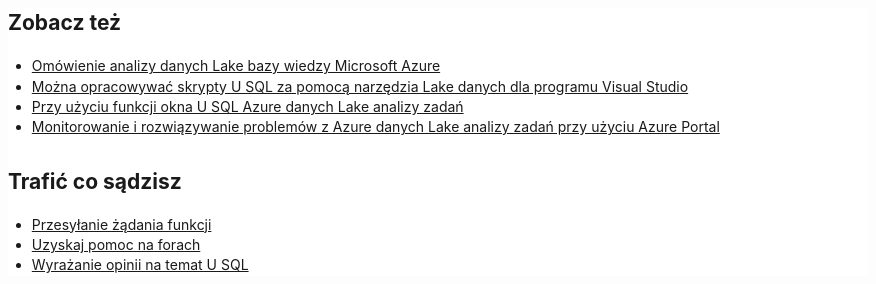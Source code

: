 ## <a name="see-also"></a>Zobacz też

- [Omówienie analizy danych Lake bazy wiedzy Microsoft Azure](data-lake-analytics-overview.md)
- [Można opracowywać skrypty U SQL za pomocą narzędzia Lake danych dla programu Visual Studio](data-lake-analytics-data-lake-tools-get-started.md)
- [Przy użyciu funkcji okna U SQL Azure danych Lake analizy zadań](data-lake-analytics-use-window-functions.md)
- [Monitorowanie i rozwiązywanie problemów z Azure danych Lake analizy zadań przy użyciu Azure Portal](data-lake-analytics-monitor-and-troubleshoot-jobs-tutorial.md)

## <a name="let-us-know-what-you-think"></a>Trafić co sądzisz

- [Przesyłanie żądania funkcji](http://aka.ms/adlafeedback)
- [Uzyskaj pomoc na forach](http://aka.ms/adlaforums)
- [Wyrażanie opinii na temat U SQL](http://aka.ms/usqldiscuss)
